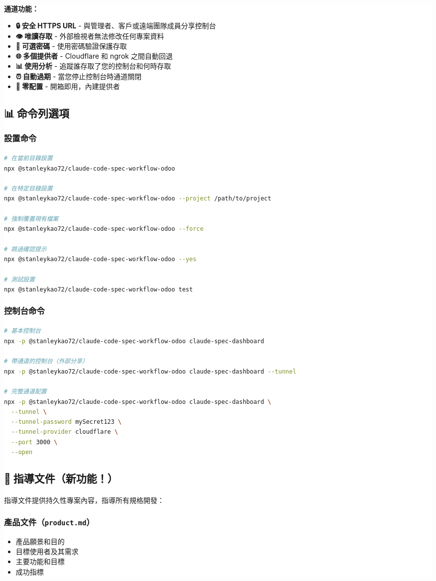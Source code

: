 **通道功能：**
- **🔒 安全 HTTPS URL** - 與管理者、客戶或遠端團隊成員分享控制台
- **👁️ 唯讀存取** - 外部檢視者無法修改任何專案資料
- **🔑 可選密碼** - 使用密碼驗證保護存取
- **🌐 多個提供者** - Cloudflare 和 ngrok 之間自動回退
- **📊 使用分析** - 追蹤誰存取了您的控制台和何時存取
- **⏰ 自動過期** - 當您停止控制台時通道關閉
- **🚀 零配置** - 開箱即用，內建提供者

## 📊 命令列選項

### 設置命令
```bash
# 在當前目錄設置
npx @stanleykao72/claude-code-spec-workflow-odoo

# 在特定目錄設置
npx @stanleykao72/claude-code-spec-workflow-odoo --project /path/to/project

# 強制覆蓋現有檔案
npx @stanleykao72/claude-code-spec-workflow-odoo --force

# 跳過確認提示
npx @stanleykao72/claude-code-spec-workflow-odoo --yes

# 測試設置
npx @stanleykao72/claude-code-spec-workflow-odoo test
```

### 控制台命令
```bash
# 基本控制台
npx -p @stanleykao72/claude-code-spec-workflow-odoo claude-spec-dashboard

# 帶通道的控制台（外部分享）
npx -p @stanleykao72/claude-code-spec-workflow-odoo claude-spec-dashboard --tunnel

# 完整通道配置
npx -p @stanleykao72/claude-code-spec-workflow-odoo claude-spec-dashboard \
  --tunnel \
  --tunnel-password mySecret123 \
  --tunnel-provider cloudflare \
  --port 3000 \
  --open
```

## 🎯 指導文件（新功能！）

指導文件提供持久性專案內容，指導所有規格開發：

### **產品文件**（`product.md`）
- 產品願景和目的
- 目標使用者及其需求
- 主要功能和目標
- 成功指標
